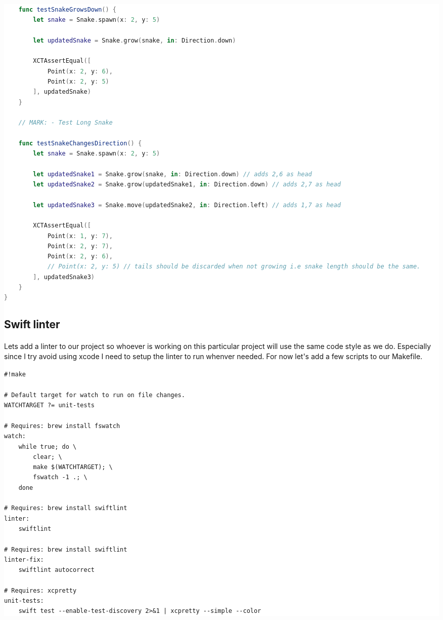 ```swift
    func testSnakeGrowsDown() {
        let snake = Snake.spawn(x: 2, y: 5)

        let updatedSnake = Snake.grow(snake, in: Direction.down)

        XCTAssertEqual([
            Point(x: 2, y: 6),
            Point(x: 2, y: 5)
        ], updatedSnake)
    }

    // MARK: - Test Long Snake

    func testSnakeChangesDirection() {
        let snake = Snake.spawn(x: 2, y: 5)

        let updatedSnake1 = Snake.grow(snake, in: Direction.down) // adds 2,6 as head
        let updatedSnake2 = Snake.grow(updatedSnake1, in: Direction.down) // adds 2,7 as head

        let updatedSnake3 = Snake.move(updatedSnake2, in: Direction.left) // adds 1,7 as head

        XCTAssertEqual([
            Point(x: 1, y: 7),
            Point(x: 2, y: 7),
            Point(x: 2, y: 6),
            // Point(x: 2, y: 5) // tails should be discarded when not growing i.e snake length should be the same.
        ], updatedSnake3)
    }
}
```

## Swift linter

Lets add a linter to our project so whoever is working on this particular project will use the same code style as we do. Especially since I try avoid using xcode I need to setup the linter to run whenver needed. For now let's add a few scripts to our Makefile.

```
#!make

# Default target for watch to run on file changes.
WATCHTARGET ?= unit-tests

# Requires: brew install fswatch
watch:
	while true; do \
		clear; \
		make $(WATCHTARGET); \
		fswatch -1 .; \
	done

# Requires: brew install swiftlint
linter:
	swiftlint

# Requires: brew install swiftlint
linter-fix:
	swiftlint autocorrect

# Requires: xcpretty
unit-tests:
	swift test --enable-test-discovery 2>&1 | xcpretty --simple --color
```